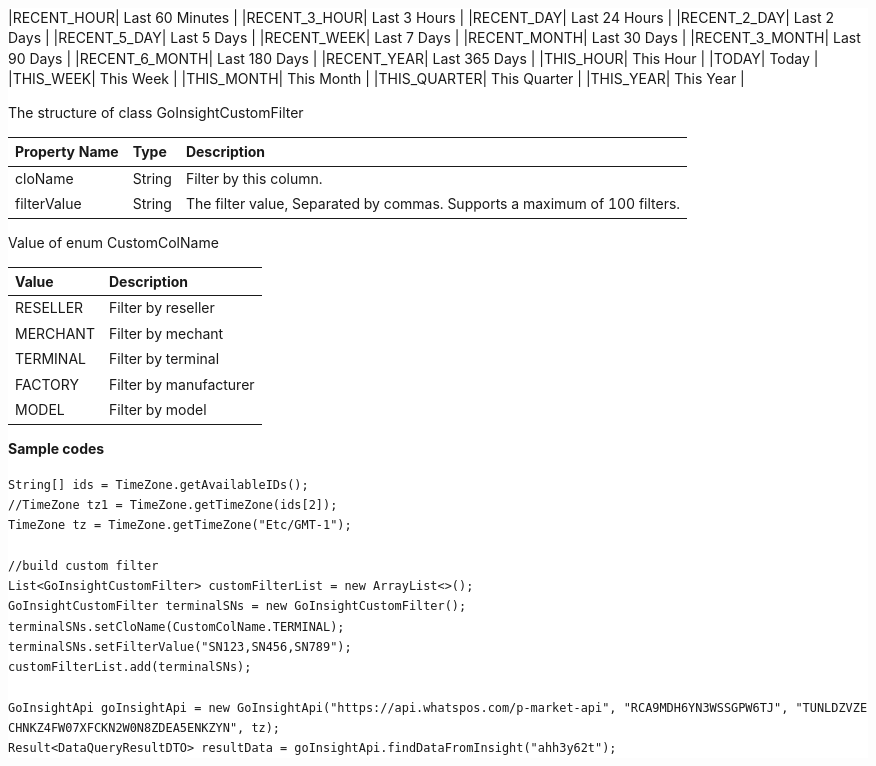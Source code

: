 |RECENT_HOUR| Last 60 Minutes  |
|RECENT_3_HOUR| Last 3 Hours     |
|RECENT_DAY| Last 24 Hours    |
|RECENT_2_DAY| Last 2 Days      |
|RECENT_5_DAY| Last 5 Days      |
|RECENT_WEEK| Last 7 Days      |
|RECENT_MONTH| Last 30 Days     |
|RECENT_3_MONTH| Last 90 Days     |
|RECENT_6_MONTH| Last 180 Days    |
|RECENT_YEAR| Last 365 Days    |
|THIS_HOUR| This Hour        |
|TODAY| Today            |
|THIS_WEEK| This Week        |
|THIS_MONTH| This Month       |
|THIS_QUARTER| This Quarter     |
|THIS_YEAR| This Year        |

The structure of class GoInsightCustomFilter

|Property Name|Type| Description                                                               |
|:---|:---|:--------------------------------------------------------------------------|
|cloName|String| Filter by this column.                                                    |
|filterValue|String| The filter value, Separated by commas. Supports a maximum of 100 filters. |

Value of enum CustomColName

| Value | Description            |
|:---- |:-----------------------|
|RESELLER| Filter by reseller     |
|MERCHANT| Filter by mechant      |
|TERMINAL| Filter by terminal     |
|FACTORY| Filter by manufacturer |
|MODEL| Filter by model |

**Sample codes**

```
String[] ids = TimeZone.getAvailableIDs();
//TimeZone tz1 = TimeZone.getTimeZone(ids[2]);
TimeZone tz = TimeZone.getTimeZone("Etc/GMT-1");

//build custom filter
List<GoInsightCustomFilter> customFilterList = new ArrayList<>();
GoInsightCustomFilter terminalSNs = new GoInsightCustomFilter();
terminalSNs.setCloName(CustomColName.TERMINAL);
terminalSNs.setFilterValue("SN123,SN456,SN789");
customFilterList.add(terminalSNs);

GoInsightApi goInsightApi = new GoInsightApi("https://api.whatspos.com/p-market-api", "RCA9MDH6YN3WSSGPW6TJ", "TUNLDZVZECHNKZ4FW07XFCKN2W0N8ZDEA5ENKZYN", tz);
Result<DataQueryResultDTO> resultData = goInsightApi.findDataFromInsight("ahh3y62t");
```